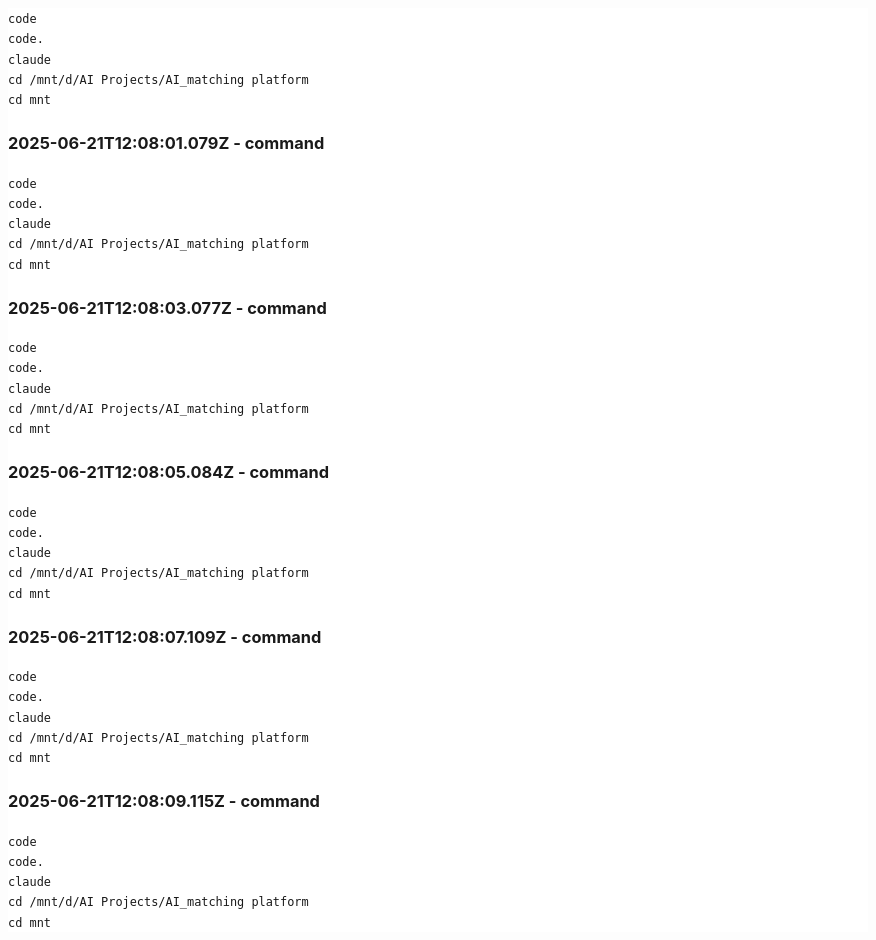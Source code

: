 ```
code 
code.
claude
cd /mnt/d/AI Projects/AI_matching platform
cd mnt
```


### 2025-06-21T12:08:01.079Z - command

```
code 
code.
claude
cd /mnt/d/AI Projects/AI_matching platform
cd mnt
```


### 2025-06-21T12:08:03.077Z - command

```
code 
code.
claude
cd /mnt/d/AI Projects/AI_matching platform
cd mnt
```


### 2025-06-21T12:08:05.084Z - command

```
code 
code.
claude
cd /mnt/d/AI Projects/AI_matching platform
cd mnt
```


### 2025-06-21T12:08:07.109Z - command

```
code 
code.
claude
cd /mnt/d/AI Projects/AI_matching platform
cd mnt
```


### 2025-06-21T12:08:09.115Z - command

```
code 
code.
claude
cd /mnt/d/AI Projects/AI_matching platform
cd mnt
```
